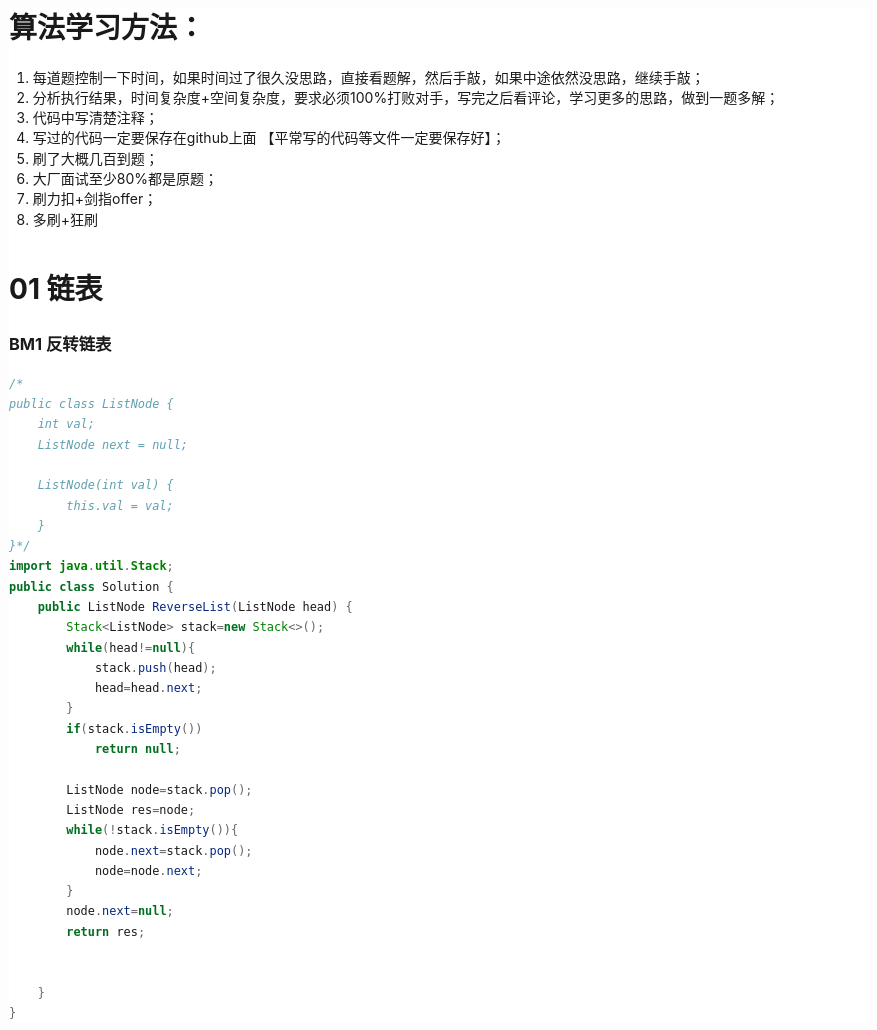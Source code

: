 # 算法学习方法：



1. 每道题控制一下时间，如果时间过了很久没思路，直接看题解，然后手敲，如果中途依然没思路，继续手敲；
2. 分析执行结果，时间复杂度+空间复杂度，要求必须100%打败对手，写完之后看评论，学习更多的思路，做到一题多解；
3. 代码中写清楚注释；
4. 写过的代码一定要保存在github上面   【平常写的代码等文件一定要保存好】；
5. 刷了大概几百到题；
6. 大厂面试至少80%都是原题；
7. 刷力扣+剑指offer；
8. 多刷+狂刷

# 01 链表

### **BM1** **反转链表**

~~~java
/*
public class ListNode {
    int val;
    ListNode next = null;

    ListNode(int val) {
        this.val = val;
    }
}*/
import java.util.Stack;
public class Solution {
    public ListNode ReverseList(ListNode head) {
        Stack<ListNode> stack=new Stack<>();
        while(head!=null){
            stack.push(head);
            head=head.next;
        }
        if(stack.isEmpty())
            return null;
        
        ListNode node=stack.pop();
        ListNode res=node;
        while(!stack.isEmpty()){
            node.next=stack.pop();
            node=node.next;
        }
        node.next=null;
        return res;
        

    }
}
~~~
